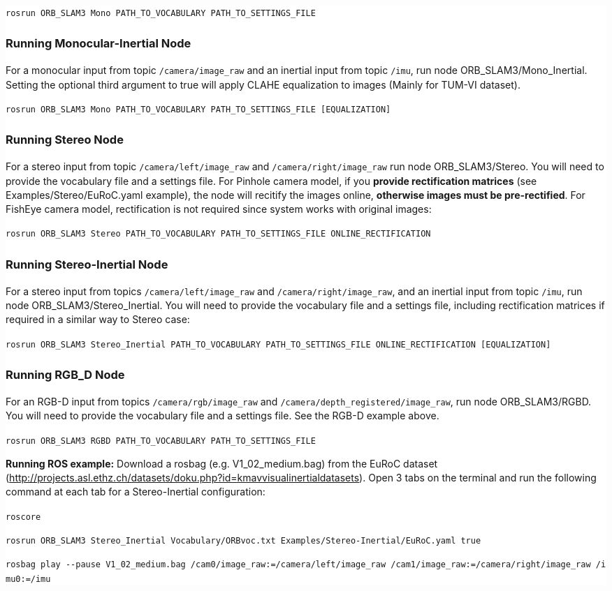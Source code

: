   ```
  rosrun ORB_SLAM3 Mono PATH_TO_VOCABULARY PATH_TO_SETTINGS_FILE
  ```

### Running Monocular-Inertial Node
For a monocular input from topic `/camera/image_raw` and an inertial input from topic `/imu`, run node ORB_SLAM3/Mono_Inertial. Setting the optional third argument to true will apply CLAHE equalization to images (Mainly for TUM-VI dataset).

  ```
  rosrun ORB_SLAM3 Mono PATH_TO_VOCABULARY PATH_TO_SETTINGS_FILE [EQUALIZATION]	
  ```

### Running Stereo Node
For a stereo input from topic `/camera/left/image_raw` and `/camera/right/image_raw` run node ORB_SLAM3/Stereo. You will need to provide the vocabulary file and a settings file. For Pinhole camera model, if you **provide rectification matrices** (see Examples/Stereo/EuRoC.yaml example), the node will recitify the images online, **otherwise images must be pre-rectified**. For FishEye camera model, rectification is not required since system works with original images:

  ```
  rosrun ORB_SLAM3 Stereo PATH_TO_VOCABULARY PATH_TO_SETTINGS_FILE ONLINE_RECTIFICATION
  ```

### Running Stereo-Inertial Node
For a stereo input from topics `/camera/left/image_raw` and `/camera/right/image_raw`, and an inertial input from topic `/imu`, run node ORB_SLAM3/Stereo_Inertial. You will need to provide the vocabulary file and a settings file, including rectification matrices if required in a similar way to Stereo case:

  ```
  rosrun ORB_SLAM3 Stereo_Inertial PATH_TO_VOCABULARY PATH_TO_SETTINGS_FILE ONLINE_RECTIFICATION [EQUALIZATION]	
  ```
  
### Running RGB_D Node
For an RGB-D input from topics `/camera/rgb/image_raw` and `/camera/depth_registered/image_raw`, run node ORB_SLAM3/RGBD. You will need to provide the vocabulary file and a settings file. See the RGB-D example above.

  ```
  rosrun ORB_SLAM3 RGBD PATH_TO_VOCABULARY PATH_TO_SETTINGS_FILE
  ```

**Running ROS example:** Download a rosbag (e.g. V1_02_medium.bag) from the EuRoC dataset (http://projects.asl.ethz.ch/datasets/doku.php?id=kmavvisualinertialdatasets). Open 3 tabs on the terminal and run the following command at each tab for a Stereo-Inertial configuration:
  ```
  roscore
  ```
  
  ```
  rosrun ORB_SLAM3 Stereo_Inertial Vocabulary/ORBvoc.txt Examples/Stereo-Inertial/EuRoC.yaml true
  ```
  
  ```
  rosbag play --pause V1_02_medium.bag /cam0/image_raw:=/camera/left/image_raw /cam1/image_raw:=/camera/right/image_raw /imu0:=/imu
  ```
  